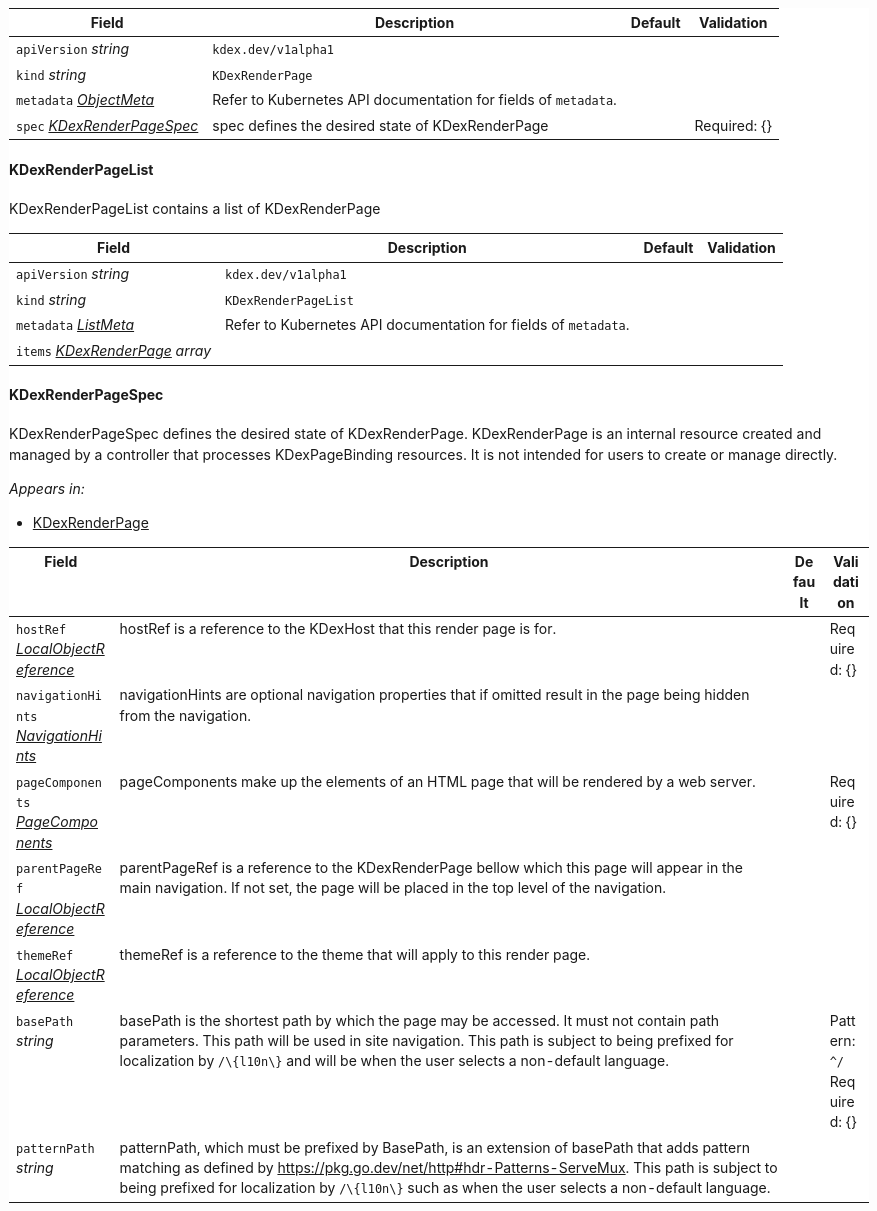 | Field | Description | Default | Validation |
| --- | --- | --- | --- |
| `apiVersion` _string_ | `kdex.dev/v1alpha1` | | |
| `kind` _string_ | `KDexRenderPage` | | |
| `metadata` _[ObjectMeta](https://kubernetes.io/docs/reference/generated/kubernetes-api/v/#objectmeta-v1-meta)_ | Refer to Kubernetes API documentation for fields of `metadata`. |  |  |
| `spec` _[KDexRenderPageSpec](#kdexrenderpagespec)_ | spec defines the desired state of KDexRenderPage |  | Required: \{\} <br /> |


#### KDexRenderPageList



KDexRenderPageList contains a list of KDexRenderPage





| Field | Description | Default | Validation |
| --- | --- | --- | --- |
| `apiVersion` _string_ | `kdex.dev/v1alpha1` | | |
| `kind` _string_ | `KDexRenderPageList` | | |
| `metadata` _[ListMeta](https://kubernetes.io/docs/reference/generated/kubernetes-api/v/#listmeta-v1-meta)_ | Refer to Kubernetes API documentation for fields of `metadata`. |  |  |
| `items` _[KDexRenderPage](#kdexrenderpage) array_ |  |  |  |


#### KDexRenderPageSpec



KDexRenderPageSpec defines the desired state of KDexRenderPage.
KDexRenderPage is an internal resource created and managed by a controller that processes KDexPageBinding resources.
It is not intended for users to create or manage directly.



_Appears in:_
- [KDexRenderPage](#kdexrenderpage)

| Field | Description | Default | Validation |
| --- | --- | --- | --- |
| `hostRef` _[LocalObjectReference](https://kubernetes.io/docs/reference/generated/kubernetes-api/v/#localobjectreference-v1-core)_ | hostRef is a reference to the KDexHost that this render page is for. |  | Required: \{\} <br /> |
| `navigationHints` _[NavigationHints](#navigationhints)_ | navigationHints are optional navigation properties that if omitted result in the page being hidden from the navigation. |  |  |
| `pageComponents` _[PageComponents](#pagecomponents)_ | pageComponents make up the elements of an HTML page that will be rendered by a web server. |  | Required: \{\} <br /> |
| `parentPageRef` _[LocalObjectReference](https://kubernetes.io/docs/reference/generated/kubernetes-api/v/#localobjectreference-v1-core)_ | parentPageRef is a reference to the KDexRenderPage bellow which this page will appear in the main navigation. If not set, the page will be placed in the top level of the navigation. |  |  |
| `themeRef` _[LocalObjectReference](https://kubernetes.io/docs/reference/generated/kubernetes-api/v/#localobjectreference-v1-core)_ | themeRef is a reference to the theme that will apply to this render page. |  |  |
| `basePath` _string_ | basePath is the shortest path by which the page may be accessed. It must not contain path parameters. This path will be used in site navigation. This path is subject to being prefixed for localization by `/\{l10n\}` and will be when the user selects a non-default language. |  | Pattern: `^/` <br />Required: \{\} <br /> |
| `patternPath` _string_ | patternPath, which must be prefixed by BasePath, is an extension of basePath that adds pattern matching as defined by https://pkg.go.dev/net/http#hdr-Patterns-ServeMux. This path is subject to being prefixed for localization by `/\{l10n\}` such as when the user selects a non-default language. |  |  |
